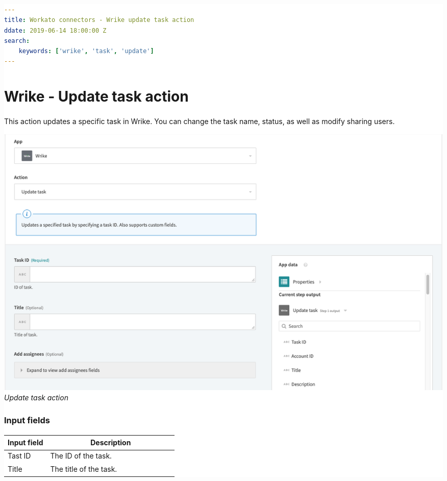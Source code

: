 ```yaml
---
title: Workato connectors - Wrike update task action
ddate: 2019-06-14 18:00:00 Z
search:
    keywords: ['wrike', 'task', 'update']
---
```


# Wrike - Update task action

This action updates a specific task in Wrike. You can change the task name, status, as well as modify sharing users.

![Update task action](/assets/images/connectors/Wrike/update-task-action.png)
*Update task action*

### Input fields

<table class="unchanged rich-diff-level-one">
  <thead>
    <tr>
      <th width='25%'>Input field</th>
      <th>Description</th>
    </tr>
  </thead>
  <tbody>
    <tr>
      <td>Tast ID</td>
      <td>
        The ID of the task.
      </td>
    </tr>
    <tr>
      <td>Title</td>
      <td>
        The title of the task.
      </td>